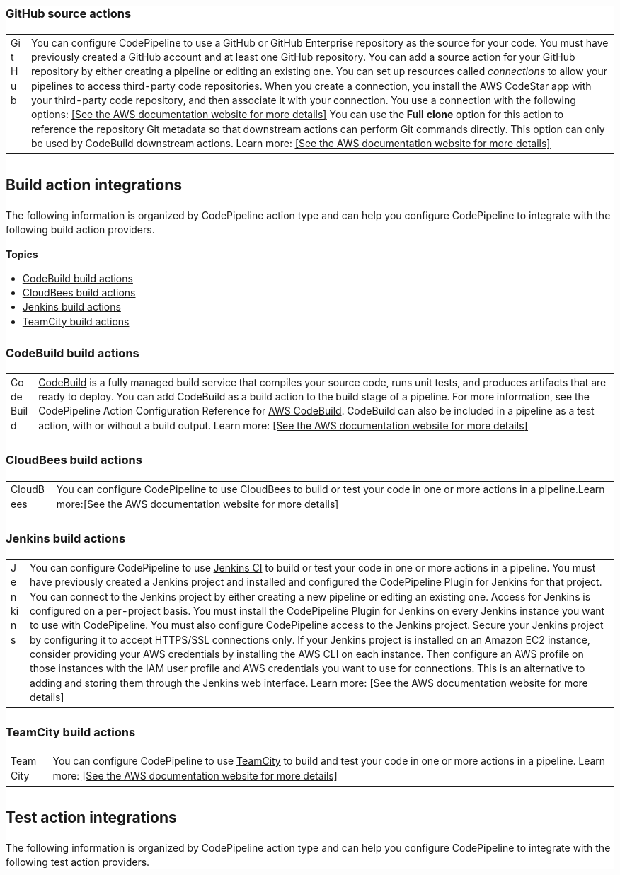 ### GitHub source actions<a name="w21aac11b9b7c15"></a>


|  |  | 
| --- |--- |
| GitHub |  You can configure CodePipeline to use a GitHub or GitHub Enterprise repository as the source for your code\. You must have previously created a GitHub account and at least one GitHub repository\. You can add a source action for your GitHub repository by either creating a pipeline or editing an existing one\. You can set up resources called *connections* to allow your pipelines to access third\-party code repositories\. When you create a connection, you install the AWS CodeStar app with your third\-party code repository, and then associate it with your connection\. You use a connection with the following options:  [\[See the AWS documentation website for more details\]](http://docs.aws.amazon.com/codepipeline/latest/userguide/integrations-action-type.html)  You can use the **Full clone** option for this action to reference the repository Git metadata so that downstream actions can perform Git commands directly\. This option can only be used by CodeBuild downstream actions\.  Learn more: [\[See the AWS documentation website for more details\]](http://docs.aws.amazon.com/codepipeline/latest/userguide/integrations-action-type.html)  | 

## Build action integrations<a name="integrations-build"></a>

The following information is organized by CodePipeline action type and can help you configure CodePipeline to integrate with the following build action providers\.

**Topics**
+ [CodeBuild build actions](#w21aac11b9b9b7)
+ [CloudBees build actions](#w21aac11b9b9b9)
+ [Jenkins build actions](#w21aac11b9b9c11)
+ [TeamCity build actions](#w21aac11b9b9c13)

### CodeBuild build actions<a name="w21aac11b9b9b7"></a>


|  |  | 
| --- |--- |
| CodeBuild |  [CodeBuild](http://aws.amazon.com/codebuild/) is a fully managed build service that compiles your source code, runs unit tests, and produces artifacts that are ready to deploy\. You can add CodeBuild as a build action to the build stage of a pipeline\. For more information, see the CodePipeline Action Configuration Reference for [AWS CodeBuild](action-reference-CodeBuild.md)\.  CodeBuild can also be included in a pipeline as a test action, with or without a build output\.  Learn more:  [\[See the AWS documentation website for more details\]](http://docs.aws.amazon.com/codepipeline/latest/userguide/integrations-action-type.html)  | 

### CloudBees build actions<a name="w21aac11b9b9b9"></a>


|  |  | 
| --- |--- |
| CloudBees |  You can configure CodePipeline to use [CloudBees](http://www.cloudbees.com) to build or test your code in one or more actions in a pipeline\.Learn more:[\[See the AWS documentation website for more details\]](http://docs.aws.amazon.com/codepipeline/latest/userguide/integrations-action-type.html) | 

### Jenkins build actions<a name="w21aac11b9b9c11"></a>


|  |  | 
| --- |--- |
| Jenkins  |  You can configure CodePipeline to use [Jenkins CI](https://jenkins-ci.org/) to build or test your code in one or more actions in a pipeline\. You must have previously created a Jenkins project and installed and configured the CodePipeline Plugin for Jenkins for that project\. You can connect to the Jenkins project by either creating a new pipeline or editing an existing one\. Access for Jenkins is configured on a per\-project basis\. You must install the CodePipeline Plugin for Jenkins on every Jenkins instance you want to use with CodePipeline\. You must also configure CodePipeline access to the Jenkins project\. Secure your Jenkins project by configuring it to accept HTTPS/SSL connections only\. If your Jenkins project is installed on an Amazon EC2 instance, consider providing your AWS credentials by installing the AWS CLI on each instance\. Then configure an AWS profile on those instances with the IAM user profile and AWS credentials you want to use for connections\. This is an alternative to adding and storing them through the Jenkins web interface\.  Learn more: [\[See the AWS documentation website for more details\]](http://docs.aws.amazon.com/codepipeline/latest/userguide/integrations-action-type.html)  | 

### TeamCity build actions<a name="w21aac11b9b9c13"></a>


|  |  | 
| --- |--- |
| TeamCity |  You can configure CodePipeline to use [TeamCity](https://www.jetbrains.com/teamcity/) to build and test your code in one or more actions in a pipeline\. Learn more: [\[See the AWS documentation website for more details\]](http://docs.aws.amazon.com/codepipeline/latest/userguide/integrations-action-type.html)  | 

## Test action integrations<a name="integrations-test"></a>

The following information is organized by CodePipeline action type and can help you configure CodePipeline to integrate with the following test action providers\.
